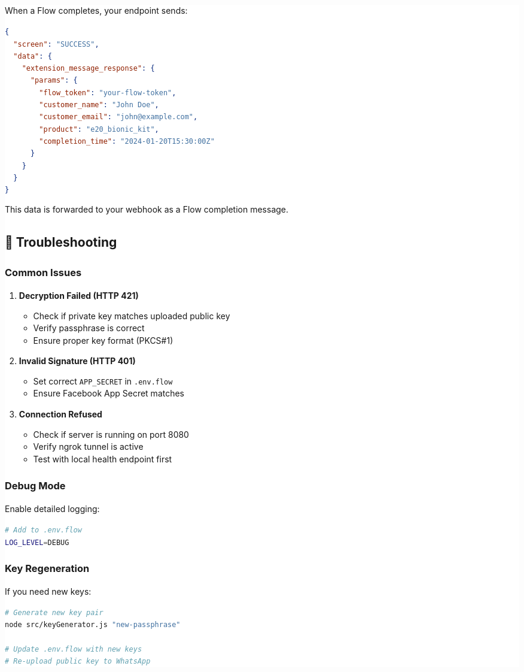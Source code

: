 When a Flow completes, your endpoint sends:

```json
{
  "screen": "SUCCESS",
  "data": {
    "extension_message_response": {
      "params": {
        "flow_token": "your-flow-token",
        "customer_name": "John Doe",
        "customer_email": "john@example.com",
        "product": "e20_bionic_kit",
        "completion_time": "2024-01-20T15:30:00Z"
      }
    }
  }
}
```

This data is forwarded to your webhook as a Flow completion message.

## 🐛 Troubleshooting

### Common Issues

1. **Decryption Failed (HTTP 421)**
   - Check if private key matches uploaded public key
   - Verify passphrase is correct
   - Ensure proper key format (PKCS#1)

2. **Invalid Signature (HTTP 401)**
   - Set correct `APP_SECRET` in `.env.flow`
   - Ensure Facebook App Secret matches

3. **Connection Refused**
   - Check if server is running on port 8080
   - Verify ngrok tunnel is active
   - Test with local health endpoint first

### Debug Mode

Enable detailed logging:

```bash
# Add to .env.flow
LOG_LEVEL=DEBUG
```

### Key Regeneration

If you need new keys:

```bash
# Generate new key pair
node src/keyGenerator.js "new-passphrase"

# Update .env.flow with new keys
# Re-upload public key to WhatsApp
```
